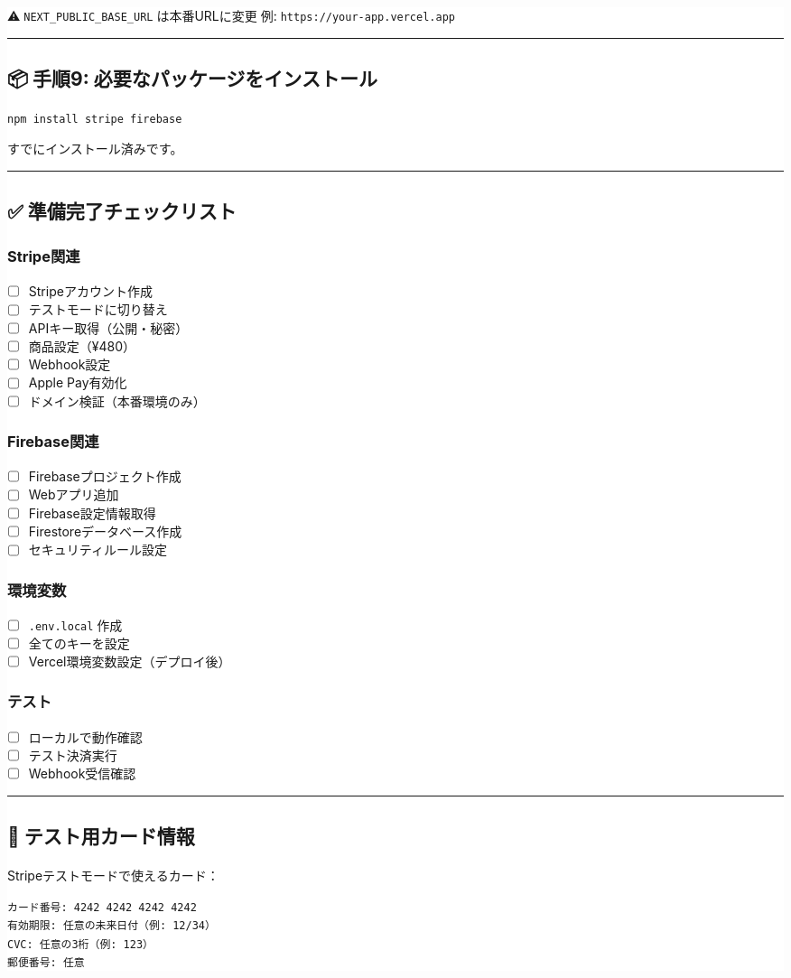 ⚠️ `NEXT_PUBLIC_BASE_URL` は本番URLに変更
例: `https://your-app.vercel.app`

---

## 📦 手順9: 必要なパッケージをインストール

```bash
npm install stripe firebase
```

すでにインストール済みです。

---

## ✅ 準備完了チェックリスト

### Stripe関連
- [ ] Stripeアカウント作成
- [ ] テストモードに切り替え
- [ ] APIキー取得（公開・秘密）
- [ ] 商品設定（¥480）
- [ ] Webhook設定
- [ ] Apple Pay有効化
- [ ] ドメイン検証（本番環境のみ）

### Firebase関連
- [ ] Firebaseプロジェクト作成
- [ ] Webアプリ追加
- [ ] Firebase設定情報取得
- [ ] Firestoreデータベース作成
- [ ] セキュリティルール設定

### 環境変数
- [ ] `.env.local` 作成
- [ ] 全てのキーを設定
- [ ] Vercel環境変数設定（デプロイ後）

### テスト
- [ ] ローカルで動作確認
- [ ] テスト決済実行
- [ ] Webhook受信確認

---

## 🧪 テスト用カード情報

Stripeテストモードで使えるカード：

```
カード番号: 4242 4242 4242 4242
有効期限: 任意の未来日付（例: 12/34）
CVC: 任意の3桁（例: 123）
郵便番号: 任意
```
